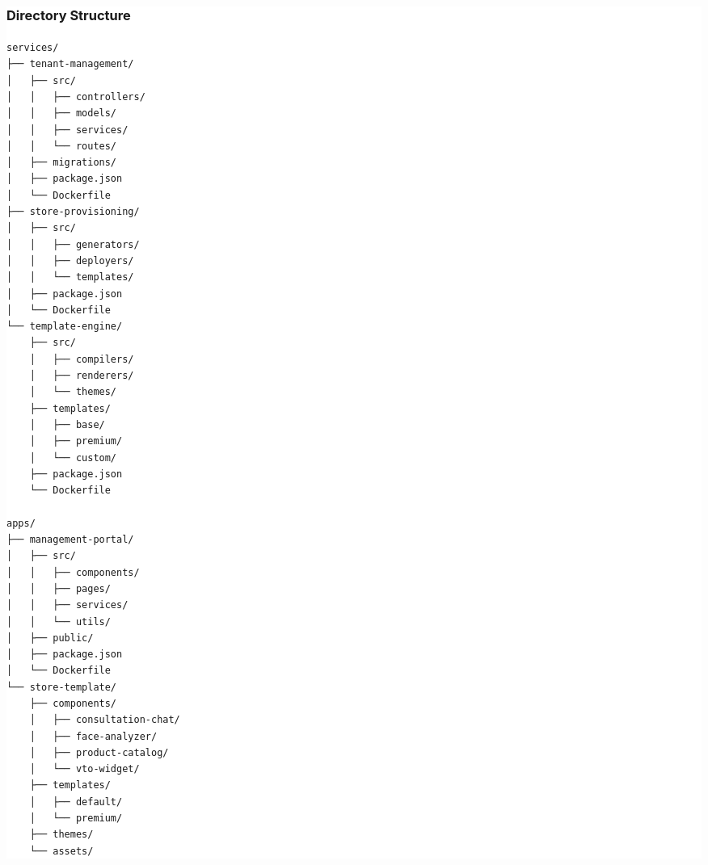 ### Directory Structure

```
services/
├── tenant-management/
│   ├── src/
│   │   ├── controllers/
│   │   ├── models/
│   │   ├── services/
│   │   └── routes/
│   ├── migrations/
│   ├── package.json
│   └── Dockerfile
├── store-provisioning/
│   ├── src/
│   │   ├── generators/
│   │   ├── deployers/
│   │   └── templates/
│   ├── package.json
│   └── Dockerfile
└── template-engine/
    ├── src/
    │   ├── compilers/
    │   ├── renderers/
    │   └── themes/
    ├── templates/
    │   ├── base/
    │   ├── premium/
    │   └── custom/
    ├── package.json
    └── Dockerfile

apps/
├── management-portal/
│   ├── src/
│   │   ├── components/
│   │   ├── pages/
│   │   ├── services/
│   │   └── utils/
│   ├── public/
│   ├── package.json
│   └── Dockerfile
└── store-template/
    ├── components/
    │   ├── consultation-chat/
    │   ├── face-analyzer/
    │   ├── product-catalog/
    │   └── vto-widget/
    ├── templates/
    │   ├── default/
    │   └── premium/
    ├── themes/
    └── assets/
```
